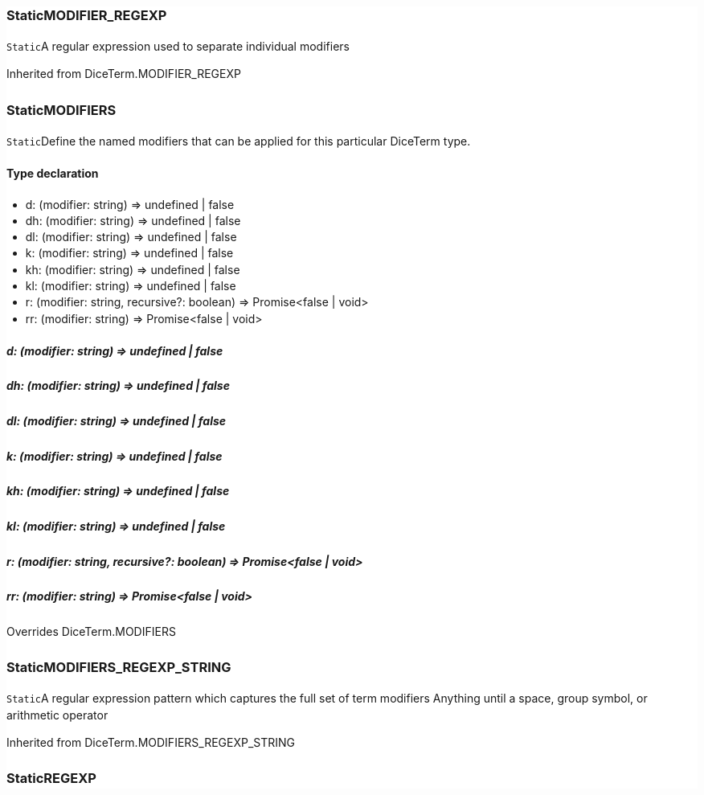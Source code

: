 
### StaticMODIFIER_REGEXP

`Static`A regular expression used to separate individual modifiers

Inherited from DiceTerm.MODIFIER_REGEXP


### StaticMODIFIERS

`Static`Define the named modifiers that can be applied for this particular DiceTerm type.


#### Type declaration

- d: (modifier: string) => undefined | false
- dh: (modifier: string) => undefined | false
- dl: (modifier: string) => undefined | false
- k: (modifier: string) => undefined | false
- kh: (modifier: string) => undefined | false
- kl: (modifier: string) => undefined | false
- r: (modifier: string, recursive?: boolean) => Promise<false | void>
- rr: (modifier: string) => Promise<false | void>


##### d: (modifier: string) => undefined | false


##### dh: (modifier: string) => undefined | false


##### dl: (modifier: string) => undefined | false


##### k: (modifier: string) => undefined | false


##### kh: (modifier: string) => undefined | false


##### kl: (modifier: string) => undefined | false


##### r: (modifier: string, recursive?: boolean) => Promise<false | void>


##### rr: (modifier: string) => Promise<false | void>

Overrides DiceTerm.MODIFIERS


### StaticMODIFIERS_REGEXP_STRING

`Static`A regular expression pattern which captures the full set of term modifiers
Anything until a space, group symbol, or arithmetic operator

Inherited from DiceTerm.MODIFIERS_REGEXP_STRING


### StaticREGEXP
